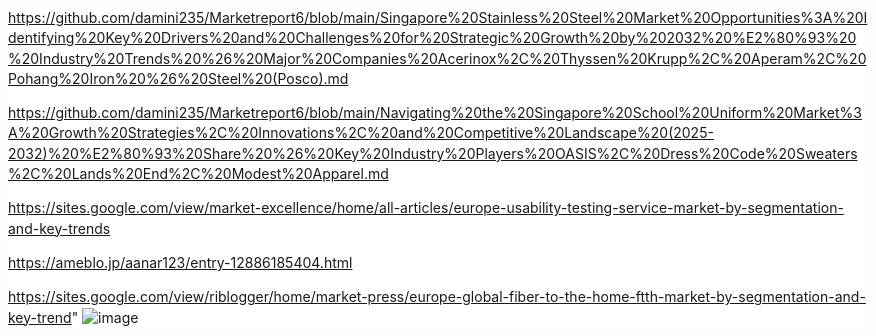 <a href=https://github.com/damini235/Marketreport6/blob/main/Singapore%20Stainless%20Steel%20Market%20Opportunities%3A%20Identifying%20Key%20Drivers%20and%20Challenges%20for%20Strategic%20Growth%20by%202032%20%E2%80%93%20%20Industry%20Trends%20%26%20Major%20Companies%20Acerinox%2C%20Thyssen%20Krupp%2C%20Aperam%2C%20Pohang%20Iron%20%26%20Steel%20(Posco).md>https://github.com/damini235/Marketreport6/blob/main/Singapore%20Stainless%20Steel%20Market%20Opportunities%3A%20Identifying%20Key%20Drivers%20and%20Challenges%20for%20Strategic%20Growth%20by%202032%20%E2%80%93%20%20Industry%20Trends%20%26%20Major%20Companies%20Acerinox%2C%20Thyssen%20Krupp%2C%20Aperam%2C%20Pohang%20Iron%20%26%20Steel%20(Posco).md</a>

<a href=https://github.com/damini235/Marketreport6/blob/main/Navigating%20the%20Singapore%20School%20Uniform%20Market%3A%20Growth%20Strategies%2C%20Innovations%2C%20and%20Competitive%20Landscape%20(2025-2032)%20%E2%80%93%20Share%20%26%20Key%20Industry%20Players%20OASIS%2C%20Dress%20Code%20Sweaters%2C%20Lands%20End%2C%20Modest%20Apparel.md>https://github.com/damini235/Marketreport6/blob/main/Navigating%20the%20Singapore%20School%20Uniform%20Market%3A%20Growth%20Strategies%2C%20Innovations%2C%20and%20Competitive%20Landscape%20(2025-2032)%20%E2%80%93%20Share%20%26%20Key%20Industry%20Players%20OASIS%2C%20Dress%20Code%20Sweaters%2C%20Lands%20End%2C%20Modest%20Apparel.md</a>

<a href=https://sites.google.com/view/market-excellence/home/all-articles/europe-usability-testing-service-market-by-segmentation-and-key-trends>https://sites.google.com/view/market-excellence/home/all-articles/europe-usability-testing-service-market-by-segmentation-and-key-trends</a>

<a href=https://ameblo.jp/aanar123/entry-12886185404.html>https://ameblo.jp/aanar123/entry-12886185404.html</a>

<a href=https://sites.google.com/view/riblogger/home/market-press/europe-global-fiber-to-the-home-ftth-market-by-segmentation-and-key-trend>https://sites.google.com/view/riblogger/home/market-press/europe-global-fiber-to-the-home-ftth-market-by-segmentation-and-key-trend</a>"
![image](https://github.com/user-attachments/assets/2f9a5d2c-1e66-41e5-9434-da432ed39fc5)
